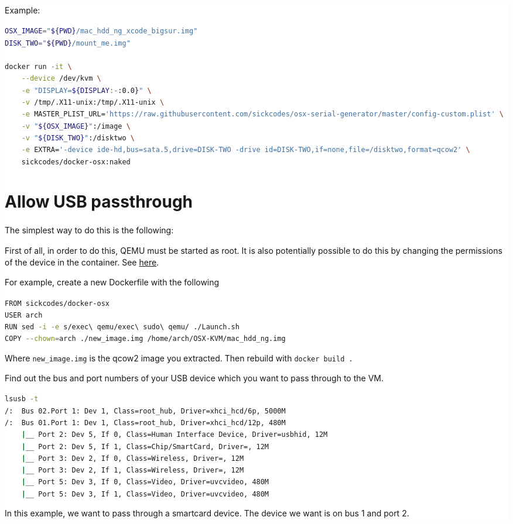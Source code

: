Example:

```bash
OSX_IMAGE="${PWD}/mac_hdd_ng_xcode_bigsur.img"
DISK_TWO="${PWD}/mount_me.img"

docker run -it \
    --device /dev/kvm \
    -e "DISPLAY=${DISPLAY:-:0.0}" \
    -v /tmp/.X11-unix:/tmp/.X11-unix \
    -e MASTER_PLIST_URL='https://raw.githubusercontent.com/sickcodes/osx-serial-generator/master/config-custom.plist' \
    -v "${OSX_IMAGE}":/image \
    -v "${DISK_TWO}":/disktwo \
    -e EXTRA='-device ide-hd,bus=sata.5,drive=DISK-TWO -drive id=DISK-TWO,if=none,file=/disktwo,format=qcow2' \
    sickcodes/docker-osx:naked
```


# Allow USB passthrough

The simplest way to do this is the following:

First of all, in order to do this, QEMU must be started as root. It is also potentially possible to do this by changing the permissions of the device in the container.
See [here](https://www.linuxquestions.org/questions/slackware-14/qemu-usb-permissions-744557/#post3628691).

For example, create a new Dockerfile with the following

```bash
FROM sickcodes/docker-osx
USER arch
RUN sed -i -e s/exec\ qemu/exec\ sudo\ qemu/ ./Launch.sh
COPY --chown=arch ./new_image.img /home/arch/OSX-KVM/mac_hdd_ng.img
```

Where `new_image.img` is the qcow2 image you extracted. Then rebuild with `docker build .`

Find out the bus and port numbers of your USB device which you want to pass through to the VM.

```bash
lsusb -t
/:  Bus 02.Port 1: Dev 1, Class=root_hub, Driver=xhci_hcd/6p, 5000M
/:  Bus 01.Port 1: Dev 1, Class=root_hub, Driver=xhci_hcd/12p, 480M
    |__ Port 2: Dev 5, If 0, Class=Human Interface Device, Driver=usbhid, 12M
    |__ Port 2: Dev 5, If 1, Class=Chip/SmartCard, Driver=, 12M
    |__ Port 3: Dev 2, If 0, Class=Wireless, Driver=, 12M
    |__ Port 3: Dev 2, If 1, Class=Wireless, Driver=, 12M
    |__ Port 5: Dev 3, If 0, Class=Video, Driver=uvcvideo, 480M
    |__ Port 5: Dev 3, If 1, Class=Video, Driver=uvcvideo, 480M
```

In this example, we want to pass through a smartcard device. The device we want is on bus 1 and port 2.
